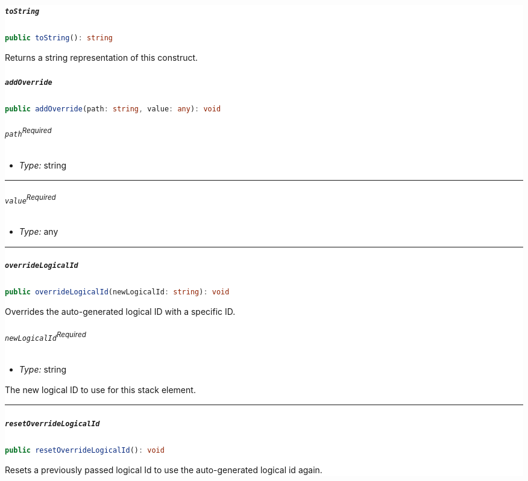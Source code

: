 
##### `toString` <a name="toString" id="cdktf-multi-stack-tfe.Variable.toString"></a>

```typescript
public toString(): string
```

Returns a string representation of this construct.

##### `addOverride` <a name="addOverride" id="cdktf-multi-stack-tfe.Variable.addOverride"></a>

```typescript
public addOverride(path: string, value: any): void
```

###### `path`<sup>Required</sup> <a name="path" id="cdktf-multi-stack-tfe.Variable.addOverride.parameter.path"></a>

- *Type:* string

---

###### `value`<sup>Required</sup> <a name="value" id="cdktf-multi-stack-tfe.Variable.addOverride.parameter.value"></a>

- *Type:* any

---

##### `overrideLogicalId` <a name="overrideLogicalId" id="cdktf-multi-stack-tfe.Variable.overrideLogicalId"></a>

```typescript
public overrideLogicalId(newLogicalId: string): void
```

Overrides the auto-generated logical ID with a specific ID.

###### `newLogicalId`<sup>Required</sup> <a name="newLogicalId" id="cdktf-multi-stack-tfe.Variable.overrideLogicalId.parameter.newLogicalId"></a>

- *Type:* string

The new logical ID to use for this stack element.

---

##### `resetOverrideLogicalId` <a name="resetOverrideLogicalId" id="cdktf-multi-stack-tfe.Variable.resetOverrideLogicalId"></a>

```typescript
public resetOverrideLogicalId(): void
```

Resets a previously passed logical Id to use the auto-generated logical id again.
